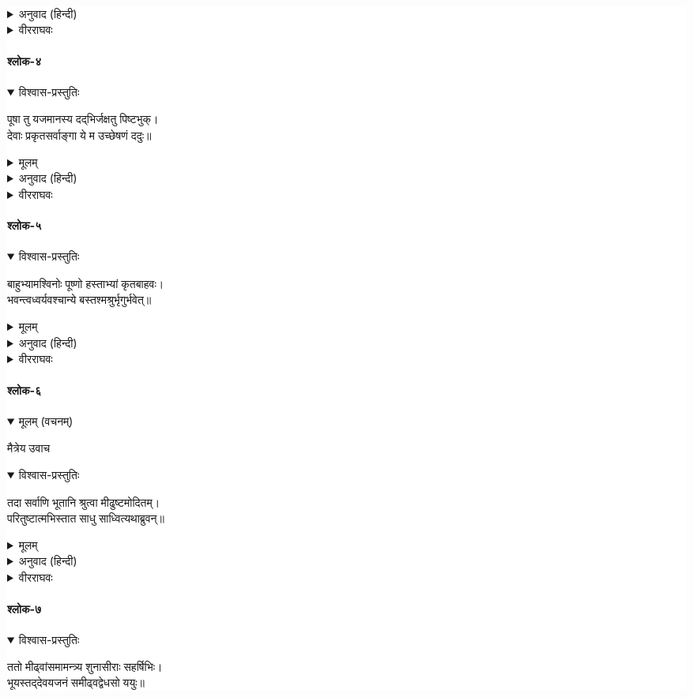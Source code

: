 <details><summary>अनुवाद (हिन्दी)</summary></details>

<details><summary>वीरराघवः</summary></details>

#### श्लोक-४


<details open><summary>विश्वास-प्रस्तुतिः</summary>

पूषा तु यजमानस्य दद‍्भिर्जक्षतु पिष्टभुक्।  
देवाः प्रकृतसर्वाङ्गा ये म उच्छेषणं ददुः॥
</details>

<details><summary>मूलम्</summary></details>

<details><summary>अनुवाद (हिन्दी)</summary></details>

<details><summary>वीरराघवः</summary></details>

#### श्लोक-५


<details open><summary>विश्वास-प्रस्तुतिः</summary>

बाहुभ्यामश्विनोः पूष्णो हस्ताभ्यां कृतबाहवः।  
भवन्त्वध्वर्यवश्चान्ये बस्तश्मश्रुर्भृगुर्भवेत्॥
</details>

<details><summary>मूलम्</summary></details>

<details><summary>अनुवाद (हिन्दी)</summary></details>

<details><summary>वीरराघवः</summary></details>

#### श्लोक-६


<details open><summary>मूलम् (वचनम्)</summary>

मैत्रेय उवाच
</details>

<details open><summary>विश्वास-प्रस्तुतिः</summary>

तदा सर्वाणि भूतानि श्रुत्वा मीढुष्टमोदितम्।  
परितुष्टात्मभिस्तात साधु साध्वित्यथाब्रुवन्॥
</details>

<details><summary>मूलम्</summary></details>

<details><summary>अनुवाद (हिन्दी)</summary></details>

<details><summary>वीरराघवः</summary></details>

#### श्लोक-७


<details open><summary>विश्वास-प्रस्तुतिः</summary>

ततो मीढ्वांसमामन्त्र्य शुनासीराः सहर्षिभिः।  
भूयस्तद्‍‍देवयजनं समीढ्वद्वेधसो ययुः॥
</details>
